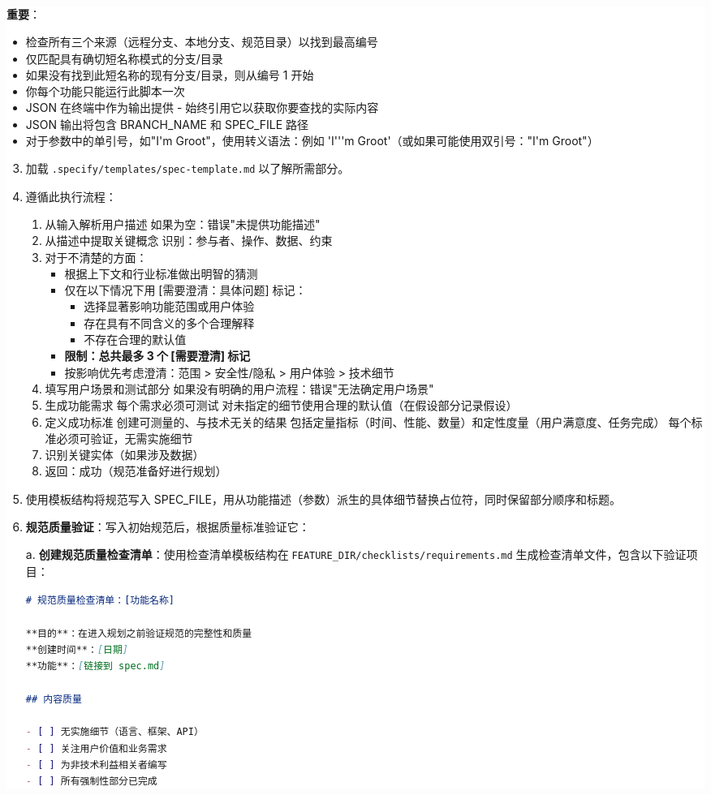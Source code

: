    **重要**：
   - 检查所有三个来源（远程分支、本地分支、规范目录）以找到最高编号
   - 仅匹配具有确切短名称模式的分支/目录
   - 如果没有找到此短名称的现有分支/目录，则从编号 1 开始
   - 你每个功能只能运行此脚本一次
   - JSON 在终端中作为输出提供 - 始终引用它以获取你要查找的实际内容
   - JSON 输出将包含 BRANCH_NAME 和 SPEC_FILE 路径
   - 对于参数中的单引号，如"I'm Groot"，使用转义语法：例如 'I'\''m Groot'（或如果可能使用双引号："I'm Groot"）

3. 加载 `.specify/templates/spec-template.md` 以了解所需部分。

4. 遵循此执行流程：

    1. 从输入解析用户描述
       如果为空：错误"未提供功能描述"
    2. 从描述中提取关键概念
       识别：参与者、操作、数据、约束
    3. 对于不清楚的方面：
       - 根据上下文和行业标准做出明智的猜测
       - 仅在以下情况下用 [需要澄清：具体问题] 标记：
         - 选择显著影响功能范围或用户体验
         - 存在具有不同含义的多个合理解释
         - 不存在合理的默认值
       - **限制：总共最多 3 个 [需要澄清] 标记**
       - 按影响优先考虑澄清：范围 > 安全性/隐私 > 用户体验 > 技术细节
    4. 填写用户场景和测试部分
       如果没有明确的用户流程：错误"无法确定用户场景"
    5. 生成功能需求
       每个需求必须可测试
       对未指定的细节使用合理的默认值（在假设部分记录假设）
    6. 定义成功标准
       创建可测量的、与技术无关的结果
       包括定量指标（时间、性能、数量）和定性度量（用户满意度、任务完成）
       每个标准必须可验证，无需实施细节
    7. 识别关键实体（如果涉及数据）
    8. 返回：成功（规范准备好进行规划）

5. 使用模板结构将规范写入 SPEC_FILE，用从功能描述（参数）派生的具体细节替换占位符，同时保留部分顺序和标题。

6. **规范质量验证**：写入初始规范后，根据质量标准验证它：

   a. **创建规范质量检查清单**：使用检查清单模板结构在 `FEATURE_DIR/checklists/requirements.md` 生成检查清单文件，包含以下验证项目：

      ```markdown
      # 规范质量检查清单：[功能名称]
      
      **目的**：在进入规划之前验证规范的完整性和质量
      **创建时间**：[日期]
      **功能**：[链接到 spec.md]
      
      ## 内容质量
      
      - [ ] 无实施细节（语言、框架、API）
      - [ ] 关注用户价值和业务需求
      - [ ] 为非技术利益相关者编写
      - [ ] 所有强制性部分已完成
      